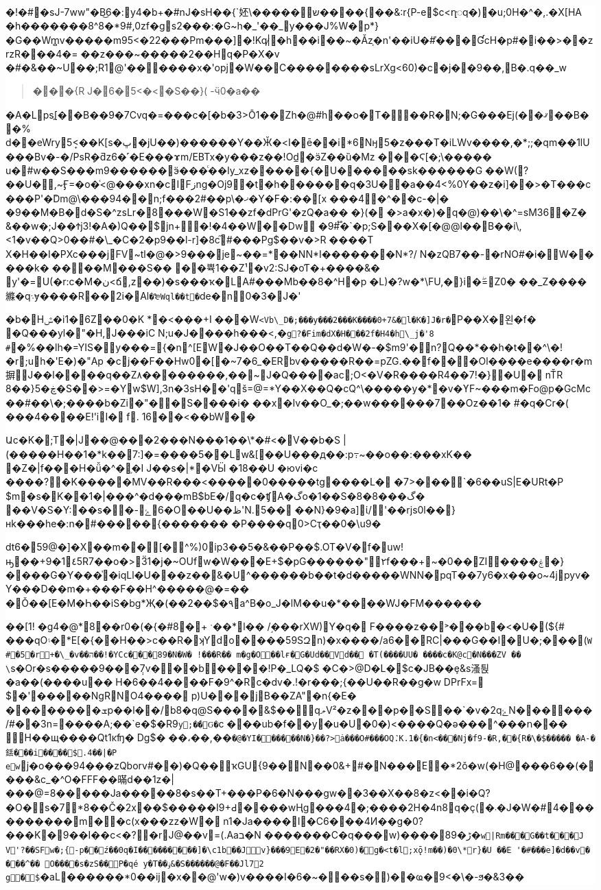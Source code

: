 �!�#�sJ-7 ww"�B͜6�:y4�b+�#nJ�sH��{`㚰\�����ש����{��&:r{P-e$c<ղꥇq�)�u;0H�^�,.�X[HA �h������� 8^8�\*9#,0zf�gs2���:�G~h�\_'��\_y���J%W�p\*}�G��Wm̻v�����m95<�22���Pm���]�!Kq|̷�h��i��~�Ӑz֤�n'��iU�#֡���ƓcH�p#�i��>��zrzR���4�= ��z���~�����2��Hq�P�X�v �#�&��~U��;R1@'������x�'o pj�W��C��������sLrXg<60)�c�j��9��,B�.q��\_w
>�� �{R J�6�5<�<�S��}( -ӵ0�a��
 
 �A�Lps֢[��B��9�7Cvq�=���c�[�b�3>Ō1��Zh�@#h��o� T���R�N;�G���Eϳ( ��ޤ��B�׊�% d��eWry5<͎��K[s�ڀ�jU��)�� ����Y��Ӂ�<I� ē��i\*6Nӈ5�z���T�iLWv���� ,�\*;;�qm��1lU���Bv�-�/PsRܻ�ƌz6�˹�E���ɤm/EBTx�y���z��!Оd̲�ӭZ��ȕ�Mz ���Ϛ[�;\�����
u�#w��S���m9������ӭ���ͨ��I y\_xz�����{�U��� ���sk������G
��W(?��U�,~Ӻ=�o�֫<@���xn�cIFزn g�Oj9�ٍ�t�h������q�3U��a��4<%0Y��z�i]��>�T���c���P'�݅Dm@\���94��n;f���2#��p\�ޚ�Y�F�:��[x ���4�^��c-�|�
�9��M�B�d�S�^zsLr�8���W�S1��zf�dPrG'�zQ�a�� �}(�
�>a�x�)�q�@)��\�^=sM36�Z� &��w�;J��Ϯj3!�A�)Q��$jn+�!�4��W��Dw
�9#֟�`�p;S���X�[�@@l��B��i\,<1�v��Q>0 ��#�\_�C�2�p9��l-r]�8c֞#���Pg$��v�>R  ����T
X�H��I�PXc���jFV~tl�@�>9���je~��=\*��NN\*I�������N\*?/
N�zQB7��-�rNO#�i�W��
���k� ����M���S�� ��쀽1��Z¹�v2:SJ�oƬ�+����&� y'�=U(�r:c�M�ن<ճ,z��)�s���ҡ�LA#���Mb��8�^H�p �L)� ?w�\*\FU,�}i�ۖ=Z0� ��\_Z����縧�q܈ɏ����R��2i�Al`�₻Wql��t�`de�n0�3�J� '
 
 �b�Hݜ�i1�6Z��0�K \*�<���+I ���W`<Vb\_D�;���y���2���K����0+7&�l�K�]J�r�`P��X�왼�f� �Q���yl�"�H,J���iC
N;u�J����h���<,�`g?�Fim�dX�H�͛��2f�H4�h\_j�'8#`�%��lh�=YIS�y���={�n^[EW�J��O��T��Q��d�W�-�$m9'�n?Q��\*��h�t��^\�!�r;uh�'Е�)�"Ap
� cj��F��Hw0�[�~7�6\_�ERbv�����R��=pZG.��f���Ol����e����r�m摒J��l����q��Z׺��,��������۸~J�Q����ac;O<�V�R����R4��7!�}�U� nŤR 8��}5�ڿ�S��>=�Y w$W],3n�3sH��'qš=@=\*Y��X��Q�cQ^\�����y�\*�v�ϒF~���m�Fo@p�GcMc��#��\�;����b�Zi�"��S����i� ��x�Iv� �O\_�;�� w������7��Oz��1�
#�q�Cr�( ���4����E!'iI� f.
16��<��bW��
 
 Աc�K�;T�|J��@���2���N���1��\\*�#<�V��b�S
|(�����H��1�\*k�� 7:]�=����5��Lw&[��U���д��: p߹~� �o��:���xK�� �Z�|f���H�ǚ�^�֛�I J��s�|\*�VӸ �18��U �юvi�c ����?�K�����MV��R�� �<�����0�����tg����L� �7>���`�6��uS|E�URt�P $m�s�K��1�|���^�d���mB$bE�/q�c�ʧA�گo�1� �S�8�گ���8� ��V�S�Y:��s��-ۓ6�O��U��ظ'N.5��
��N}�9�a]ί/'��rjs0l��}ʜk���he�:n�#�����{������� �P����q0>Cҭ��0�\u9�
 
 dt6�59@�]�X��m��[�^%)0ip3��5�&��P��$.OT�V�f�uw!
ԣ��+9�1٤5R7��o�>Ӟ1�j�~OUfw�W���E+$�pG������"۲f���+~�0��ZI����ۼ�}����G�Y���֓�iq Ll� U���z��&�U^������b��t� d�����WNN�pqT��7y6�x���o~4jpyv�Y���D��m�+���F��H^�����@�=��
�Ǒ��[E�M�Һ��iS�bg\*Җ�(��2��$�٩a^B�o\_J�lМ��u�\*����WJ�FM������
 
 ��[1! �g4�@\*8��r0�(�{�#8�+
ˑ��\* l��
/ٟ���rXW)Y�q�
F����z��˃���b�<�U�(${# ���qO۽�\*E[�{��H��>c��R�ʞYdo����59SԶn)�x����/a6��RC|���G��I�U�;���(`W#�5�r+�\_�v��ה��!�YCc���89�N�W�
! ���R��
m�g�O��lғ�G�Ud��Vd�� �T(����UU�
����c�K@c�N���ZV
��\`s�Or�s�����9���݄7v���b����!P�\_LQ�$
�C�>@D�L�$c�JB��ȩ&s溞 튅�a�� (���� u��
H�6��4����F�9^�Rc�dv�.!�r���;{��U��R��g�w
DPrFx= $�'�����NgRNO4���� p)U���jB��ZA"�n{�E�
  ��������ܫp�� l�΍�/b8�q@S����&$��qލV²�z���p��S��`�v�2qۓN������/#��3n= ����A;��`e�$�R9`y;�́�Ԍ�`c
 ���ub�f��yٓ�u�U�0�)<����Q�ǝ���^���ո��� H��щ����Qt1ĸʩ�
Dg$ �
��،��,��`�@�YI������N�}��?>ȧ���O#���OQܶ.K.1�{�n<���Nj�f9-�R,��{R�\�$����� �A-�銩���i����$.4��|�Pew`j�o���94���zQborv#� �)�Q��ҡGU{9��N��0&+#�N���E�\*2ŏ�w(�H@���6��(����&c\_�^O�FFF��暪d ��1z�|���@=8�����Ja�����8�s��T+���P�6�N���gw��3��X��8�z<��i�Q?�O�s�7\*8��Č�2x��$�����I9+Ԁ����wҢg���4�;����2H�4n8q�ҫ(�܁�J�W�#4����������m��c(x���zz�W�\ n1�Ja����I�C6���4И��g�0?
���K�9��I��c<�? �rJ@��v=(.Aaב�N
�������C�q���w)����89�ڑ�`w|Rm���G��t���J V'?��SFw�;{-p��ź�݃�0q�I���������]�\c1b��Jv}���9E�2�"��RX�0)�g�<t�l;xǭ!m��)�0\*r}�U ��E '�#���e]�d��v����^�� O����s�zS��P�qé
y�T��ۏ&�S������@�F��Jl72g�$`�aL������\*0��ij�x� �@'w�)v����I�6�~���s�)��ҩ�9<�\� -ϧ�&3��
 